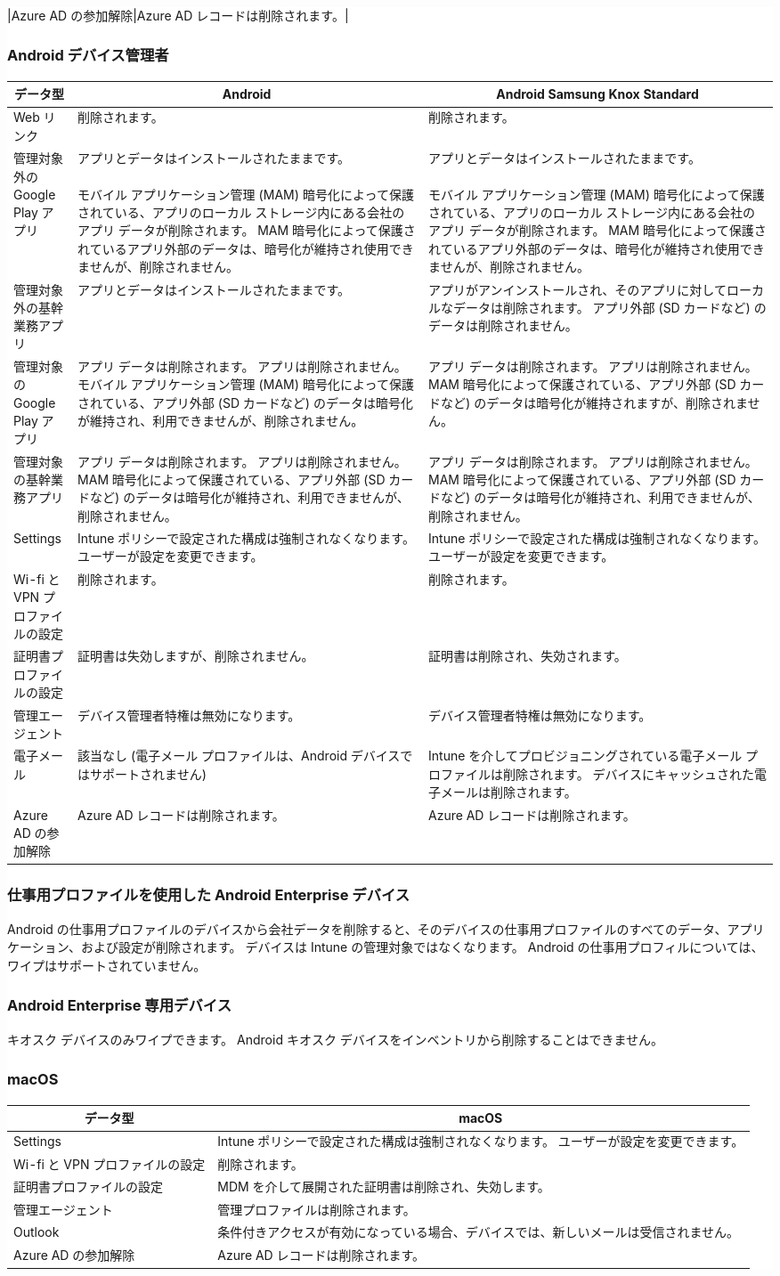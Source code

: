 |Azure AD の参加解除|Azure AD レコードは削除されます。|

### <a name="android-device-administrator"></a>Android デバイス管理者

|データ型|Android|Android Samsung Knox Standard|
|-------------|-----------|------------------------|
|Web リンク|削除されます。|削除されます。|
|管理対象外の Google Play アプリ|アプリとデータはインストールされたままです。 <br /> <br />モバイル アプリケーション管理 (MAM) 暗号化によって保護されている、アプリのローカル ストレージ内にある会社のアプリ データが削除されます。 MAM 暗号化によって保護されているアプリ外部のデータは、暗号化が維持され使用できませんが、削除されません。 |アプリとデータはインストールされたままです。 <br /> <br />モバイル アプリケーション管理 (MAM) 暗号化によって保護されている、アプリのローカル ストレージ内にある会社のアプリ データが削除されます。 MAM 暗号化によって保護されているアプリ外部のデータは、暗号化が維持され使用できませんが、削除されません。|
|管理対象外の基幹業務アプリ|アプリとデータはインストールされたままです。|アプリがアンインストールされ、そのアプリに対してローカルなデータは削除されます。 アプリ外部 (SD カードなど) のデータは削除されません。|
|管理対象の Google Play アプリ|アプリ データは削除されます。 アプリは削除されません。 モバイル アプリケーション管理 (MAM) 暗号化によって保護されている、アプリ外部 (SD カードなど) のデータは暗号化が維持され、利用できませんが、削除されません。|アプリ データは削除されます。 アプリは削除されません。 MAM 暗号化によって保護されている、アプリ外部 (SD カードなど) のデータは暗号化が維持されますが、削除されません。|
|管理対象の基幹業務アプリ|アプリ データは削除されます。 アプリは削除されません。 MAM 暗号化によって保護されている、アプリ外部 (SD カードなど) のデータは暗号化が維持され、利用できませんが、削除されません。|アプリ データは削除されます。 アプリは削除されません。 MAM 暗号化によって保護されている、アプリ外部 (SD カードなど) のデータは暗号化が維持され、利用できませんが、削除されません。|
|Settings|Intune ポリシーで設定された構成は強制されなくなります。 ユーザーが設定を変更できます。|Intune ポリシーで設定された構成は強制されなくなります。 ユーザーが設定を変更できます。|
|Wi-fi と VPN プロファイルの設定|削除されます。|削除されます。|
|証明書プロファイルの設定|証明書は失効しますが、削除されません。|証明書は削除され、失効されます。|
|管理エージェント|デバイス管理者特権は無効になります。|デバイス管理者特権は無効になります。|
|電子メール|該当なし (電子メール プロファイルは、Android デバイスではサポートされません)|Intune を介してプロビジョニングされている電子メール プロファイルは削除されます。 デバイスにキャッシュされた電子メールは削除されます。|
|Azure AD の参加解除|Azure AD レコードは削除されます。|Azure AD レコードは削除されます。|

### <a name="android-enterprise-devices-with-a-work-profile"></a>仕事用プロファイルを使用した Android Enterprise デバイス

Android の仕事用プロファイルのデバイスから会社データを削除すると、そのデバイスの仕事用プロファイルのすべてのデータ、アプリケーション、および設定が削除されます。 デバイスは Intune の管理対象ではなくなります。 Android の仕事用プロフィルについては、ワイプはサポートされていません。

### <a name="android-enterprise-dedicated-devices"></a>Android Enterprise 専用デバイス

キオスク デバイスのみワイプできます。 Android キオスク デバイスをインベントリから削除することはできません。


### <a name="macos"></a>macOS

|データ型|macOS|
|-------------|-------|
|Settings|Intune ポリシーで設定された構成は強制されなくなります。 ユーザーが設定を変更できます。|
|Wi-fi と VPN プロファイルの設定|削除されます。|
|証明書プロファイルの設定|MDM を介して展開された証明書は削除され、失効します。|
|管理エージェント|管理プロファイルは削除されます。|
|Outlook|条件付きアクセスが有効になっている場合、デバイスでは、新しいメールは受信されません。|
|Azure AD の参加解除|Azure AD レコードは削除されます。|
